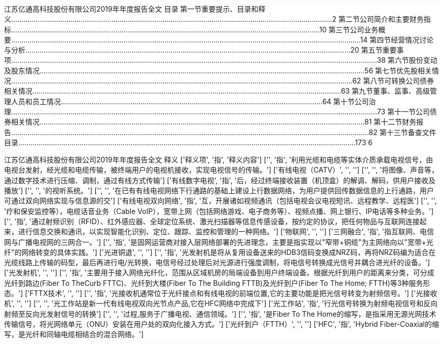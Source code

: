 江苏亿通高科技股份有限公司2019年年度报告全文
目录
第一节重要提示、目录和释义.............................................................................................................................................................2
第二节公司简介和主要财务指标.......................................................................................................................................................10
第三节公司业务概要...........................................................................................................................................................................14
第四节经营情况讨论与分析...............................................................................................................................................................20
第五节重要事项...................................................................................................................................................................................38
第六节股份变动及股东情况...............................................................................................................................................................56
第七节优先股相关情况.......................................................................................................................................................................62
第八节可转换公司债券相关情况.......................................................................................................................................................63
第九节董事、监事、高级管理人员和员工情况................................................................................................................................64
第十节公司治理...................................................................................................................................................................................73
第十一节公司债券相关情况...............................................................................................................................................................81
第十二节财务报告...............................................................................................................................................................................82
第十三节备查文件目录.....................................................................................................................................................................173
6

江苏亿通高科技股份有限公司2019年年度报告全文
释义
['释义项', '指', '释义内容']
['', '指', '利用光缆和电缆等实体介质承载电视信号，由电视台发射，经光缆和电缆传输，被终端用户的电视机接收，实现电视信号的传输。']
['有线电视（CATV）', '', '']
['', '', '将图像、声音等，通过数字技术进行压缩、调制，通过有线方式传输']
['有线数字电视', '指', '后，经过终端接收装置（机顶盒）的解调、解码，供用户接收及播放']
['', '', '的视听系统。']
['', '', '在已有有线电视网络下行通路的基础上建设上行数据网络，为用户提供回传数据信息的上行通路，用户可通过双向网络实现与信息源的交']
['有线电视双向网络', '指', '互，开展诸如视频通讯（包括电视会议电视短讯、远程教学、远程医']
['', '', '疗和保安监控等），电缆话音业务（Cable VoIP），宽带上网（包括网络游戏、电子商务等）、视频点播、网上银行、IP电话等多种业务。']
['', '指', '通过射频识别（RFID）、红外感应器、全球定位系统、激光扫描器等信息传感设备，按约定的协议，把任何物品与互联网连接起来，进行信息交换和通讯，以实现智能化识别、定位、跟踪、监控和管理的一种网络。']
['物联网', '', '']
['三网融合', '指', '指互联网、电信网与广播电视网的三网合一。']
['', '指', '是固网运营商对接入层网络部署的先进理念，主要是指实现以"窄带+铜缆"为主网络向以"宽带+光纤"的网络转变的具体实践。']
['光进铜退', '', '']
['', '指', '光发射机是将从复用设备送来的HDB3信码变换成NRZ码，再将NRZ码编为适合在光缆线路上传输的码型，最后再进行电/光转换，电信号经过处理后对光源进行强度调制，将电信号转换成光信号并耦合进光纤的设备。']
['光发射机', '', '']
['', '指', '主要用于接入网络光纤化，范围从区域机房的局端设备到用户终端设备。根据光纤到用户的距离来分类，可分成光纤到路边(Fiber To TheCurb FTTC)、光纤到大楼(Fiber To The Building FTTB)及光纤到户(Fiber To The Home; FTTH)等3种服务形态。']
['FTTX技术', '', '']
['', '指', '光接收机通常位于光纤接点和有线电视的前端位置,它的主要功能是把光信号转变为射频信号。']
['光接收机', '', '']
['', '', '光工作站是新一代有线电视双向光节点产品,它在HFC网络中完成下']
['光工作站', '指', '行光信号转换为射频电视信号和反向射频至反向光发射信号的转换']
['', '', '过程,服务于广播电视、通信领域。']
['', '指', '是Fiber To The Home的缩写，是指采用无源光网技术传输信号，将光网络单元（ONU）安装在用户处的双向化接入方式。']
['光纤到户（FTTH）', '', '']
['HFC', '指', 'Hybrid Fiber-Coaxial的缩写，是光纤和同轴电缆相结合的混合网络。']
